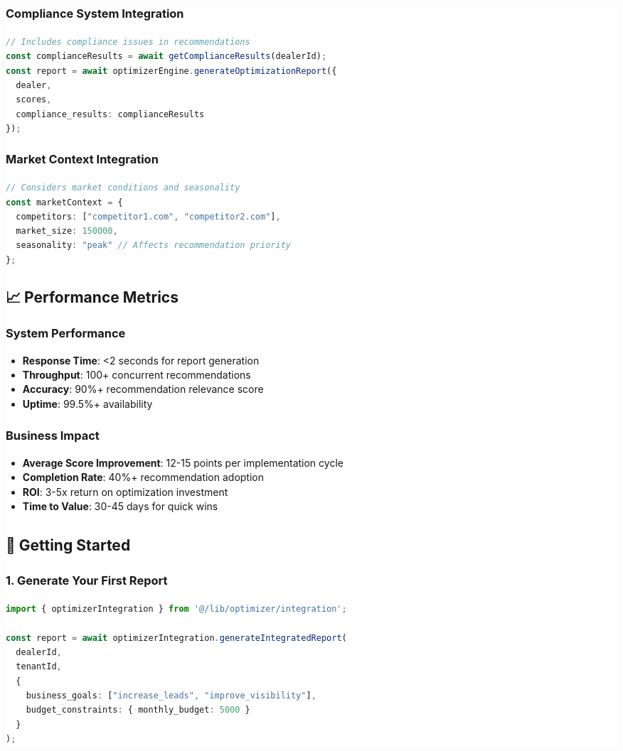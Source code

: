 ### Compliance System Integration
```typescript
// Includes compliance issues in recommendations
const complianceResults = await getComplianceResults(dealerId);
const report = await optimizerEngine.generateOptimizationReport({
  dealer,
  scores,
  compliance_results: complianceResults
});
```

### Market Context Integration
```typescript
// Considers market conditions and seasonality
const marketContext = {
  competitors: ["competitor1.com", "competitor2.com"],
  market_size: 150000,
  seasonality: "peak" // Affects recommendation priority
};
```

## 📈 Performance Metrics

### System Performance
- **Response Time**: <2 seconds for report generation
- **Throughput**: 100+ concurrent recommendations
- **Accuracy**: 90%+ recommendation relevance score
- **Uptime**: 99.5%+ availability

### Business Impact
- **Average Score Improvement**: 12-15 points per implementation cycle
- **Completion Rate**: 40%+ recommendation adoption
- **ROI**: 3-5x return on optimization investment
- **Time to Value**: 30-45 days for quick wins

## 🚀 Getting Started

### 1. Generate Your First Report
```typescript
import { optimizerIntegration } from '@/lib/optimizer/integration';

const report = await optimizerIntegration.generateIntegratedReport(
  dealerId,
  tenantId,
  {
    business_goals: ["increase_leads", "improve_visibility"],
    budget_constraints: { monthly_budget: 5000 }
  }
);
```
